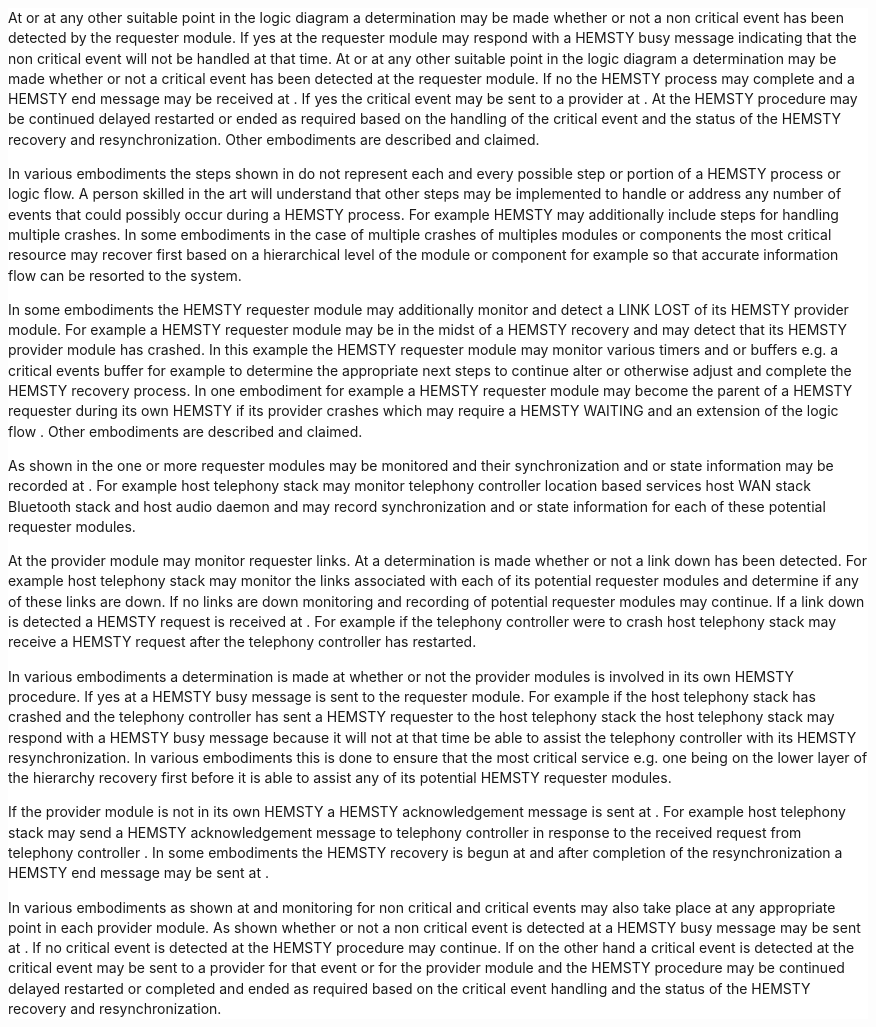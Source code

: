 At or at any other suitable point in the logic diagram a determination may be made whether or not a non critical event has been detected by the requester module. If yes at the requester module may respond with a HEMSTY busy message indicating that the non critical event will not be handled at that time. At or at any other suitable point in the logic diagram a determination may be made whether or not a critical event has been detected at the requester module. If no the HEMSTY process may complete and a HEMSTY end message may be received at . If yes the critical event may be sent to a provider at . At the HEMSTY procedure may be continued delayed restarted or ended as required based on the handling of the critical event and the status of the HEMSTY recovery and resynchronization. Other embodiments are described and claimed.

In various embodiments the steps shown in do not represent each and every possible step or portion of a HEMSTY process or logic flow. A person skilled in the art will understand that other steps may be implemented to handle or address any number of events that could possibly occur during a HEMSTY process. For example HEMSTY may additionally include steps for handling multiple crashes. In some embodiments in the case of multiple crashes of multiples modules or components the most critical resource may recover first based on a hierarchical level of the module or component for example so that accurate information flow can be resorted to the system.

In some embodiments the HEMSTY requester module may additionally monitor and detect a LINK LOST of its HEMSTY provider module. For example a HEMSTY requester module may be in the midst of a HEMSTY recovery and may detect that its HEMSTY provider module has crashed. In this example the HEMSTY requester module may monitor various timers and or buffers e.g. a critical events buffer for example to determine the appropriate next steps to continue alter or otherwise adjust and complete the HEMSTY recovery process. In one embodiment for example a HEMSTY requester module may become the parent of a HEMSTY requester during its own HEMSTY if its provider crashes which may require a HEMSTY WAITING and an extension of the logic flow . Other embodiments are described and claimed.

As shown in the one or more requester modules may be monitored and their synchronization and or state information may be recorded at . For example host telephony stack may monitor telephony controller location based services host WAN stack Bluetooth stack and host audio daemon and may record synchronization and or state information for each of these potential requester modules.

At the provider module may monitor requester links. At a determination is made whether or not a link down has been detected. For example host telephony stack may monitor the links associated with each of its potential requester modules and determine if any of these links are down. If no links are down monitoring and recording of potential requester modules may continue. If a link down is detected a HEMSTY request is received at . For example if the telephony controller were to crash host telephony stack may receive a HEMSTY request after the telephony controller has restarted.

In various embodiments a determination is made at whether or not the provider modules is involved in its own HEMSTY procedure. If yes at a HEMSTY busy message is sent to the requester module. For example if the host telephony stack has crashed and the telephony controller has sent a HEMSTY requester to the host telephony stack the host telephony stack may respond with a HEMSTY busy message because it will not at that time be able to assist the telephony controller with its HEMSTY resynchronization. In various embodiments this is done to ensure that the most critical service e.g. one being on the lower layer of the hierarchy recovery first before it is able to assist any of its potential HEMSTY requester modules.

If the provider module is not in its own HEMSTY a HEMSTY acknowledgement message is sent at . For example host telephony stack may send a HEMSTY acknowledgement message to telephony controller in response to the received request from telephony controller . In some embodiments the HEMSTY recovery is begun at and after completion of the resynchronization a HEMSTY end message may be sent at .

In various embodiments as shown at and monitoring for non critical and critical events may also take place at any appropriate point in each provider module. As shown whether or not a non critical event is detected at a HEMSTY busy message may be sent at . If no critical event is detected at the HEMSTY procedure may continue. If on the other hand a critical event is detected at the critical event may be sent to a provider for that event or for the provider module and the HEMSTY procedure may be continued delayed restarted or completed and ended as required based on the critical event handling and the status of the HEMSTY recovery and resynchronization.
